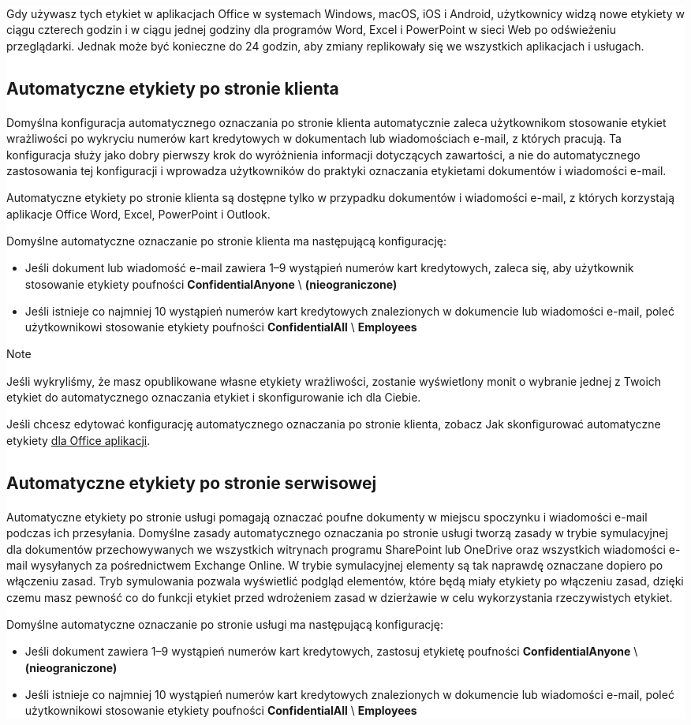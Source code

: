 Gdy używasz tych etykiet w aplikacjach Office w systemach Windows, macOS, iOS i Android, użytkownicy widzą nowe etykiety w ciągu czterech godzin i w ciągu jednej godziny dla programów Word, Excel i PowerPoint w sieci Web po odświeżeniu przeglądarki. Jednak może być konieczne do 24 godzin, aby zmiany replikowały się we wszystkich aplikacjach i usługach.

## <a name="client-side-auto-labeling"></a>Automatyczne etykiety po stronie klienta

Domyślna konfiguracja automatycznego oznaczania po stronie klienta automatycznie zaleca użytkownikom stosowanie etykiet wrażliwości po wykryciu numerów kart kredytowych w dokumentach lub wiadomościach e-mail, z których pracują. Ta konfiguracja służy jako dobry pierwszy krok do wyróżnienia informacji dotyczących zawartości, a nie do automatycznego zastosowania tej konfiguracji i wprowadza użytkowników do praktyki oznaczania etykietami dokumentów i wiadomości e-mail.

Automatyczne etykiety po stronie klienta są dostępne tylko w przypadku dokumentów i wiadomości e-mail, z których korzystają aplikacje Office Word, Excel, PowerPoint i Outlook. 

Domyślne automatyczne oznaczanie po stronie klienta ma następującą konfigurację: 

- Jeśli dokument lub wiadomość e-mail zawiera 1–9 wystąpień numerów kart kredytowych, zaleca się, aby użytkownik stosowanie etykiety poufności **ConfidentialAnyone** \  **(nieograniczone)** 

- Jeśli istnieje co najmniej 10 wystąpień numerów kart kredytowych znalezionych w dokumencie lub wiadomości e-mail, poleć użytkownikowi stosowanie etykiety poufności **ConfidentialAll** \  **Employees** 

> [!NOTE]
> Jeśli wykryliśmy, że masz opublikowane własne etykiety wrażliwości, zostanie wyświetlony monit o wybranie jednej z Twoich etykiet do automatycznego oznaczania etykiet i skonfigurowanie ich dla Ciebie.

Jeśli chcesz edytować konfigurację automatycznego oznaczania po stronie klienta, zobacz Jak skonfigurować automatyczne etykiety [dla Office aplikacji](apply-sensitivity-label-automatically.md#how-to-configure-auto-labeling-for-office-apps).

## <a name="service-side-auto-labeling"></a>Automatyczne etykiety po stronie serwisowej 

Automatyczne etykiety po stronie usługi pomagają oznaczać poufne dokumenty w miejscu spoczynku i wiadomości e-mail podczas ich przesyłania. Domyślne zasady automatycznego oznaczania po stronie usługi tworzą zasady w trybie symulacyjnej dla dokumentów przechowywanych we wszystkich witrynach programu SharePoint lub OneDrive oraz wszystkich wiadomości e-mail wysyłanych za pośrednictwem Exchange Online. W trybie symulacyjnej elementy są tak naprawdę oznaczane dopiero po włączeniu zasad. Tryb symulowania pozwala wyświetlić podgląd elementów, które będą miały etykiety po włączeniu zasad, dzięki czemu masz pewność co do funkcji etykiet przed wdrożeniem zasad w dzierżawie w celu wykorzystania rzeczywistych etykiet. 

Domyślne automatyczne oznaczanie po stronie usługi ma następującą konfigurację: 

- Jeśli dokument zawiera 1–9 wystąpień numerów kart kredytowych, zastosuj etykietę poufności **ConfidentialAnyone** \  **(nieograniczone)**

- Jeśli istnieje co najmniej 10 wystąpień numerów kart kredytowych znalezionych w dokumencie lub wiadomości e-mail, poleć użytkownikowi stosowanie etykiety poufności **ConfidentialAll** \  **Employees** 
